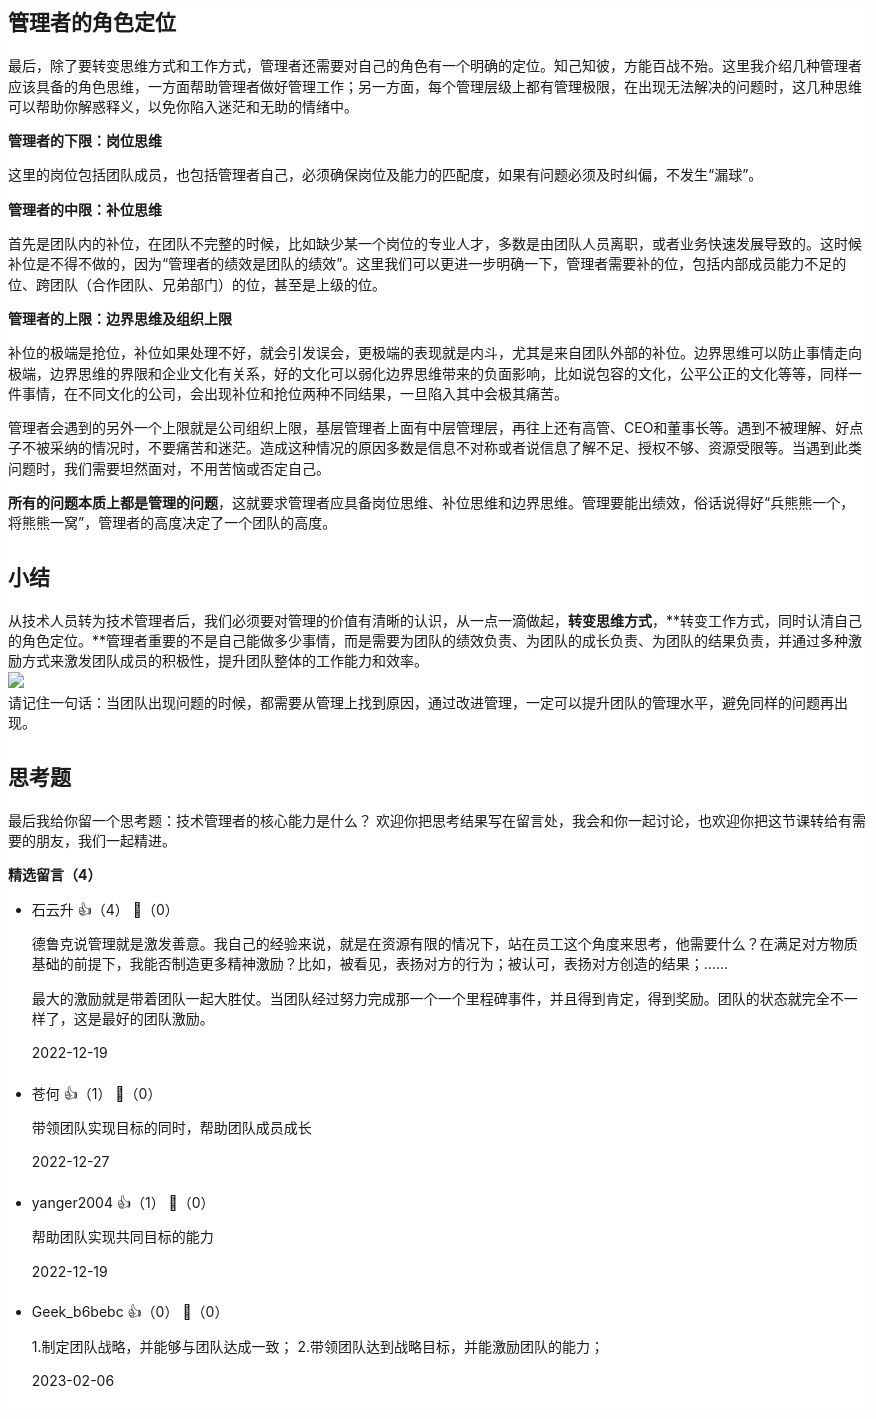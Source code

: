 ## **管理者的角色定位**

最后，除了要转变思维方式和工作方式，管理者还需要对自己的角色有一个明确的定位。知己知彼，方能百战不殆。这里我介绍几种管理者应该具备的角色思维，一方面帮助管理者做好管理工作；另一方面，每个管理层级上都有管理极限，在出现无法解决的问题时，这几种思维可以帮助你解惑释义，以免你陷入迷茫和无助的情绪中。

**管理者的下限：岗位思维**

这里的岗位包括团队成员，也包括管理者自己，必须确保岗位及能力的匹配度，如果有问题必须及时纠偏，不发生“漏球”。

**管理者的中限：补位思维**

首先是团队内的补位，在团队不完整的时候，比如缺少某一个岗位的专业人才，多数是由团队人员离职，或者业务快速发展导致的。这时候补位是不得不做的，因为“管理者的绩效是团队的绩效”。这里我们可以更进一步明确一下，管理者需要补的位，包括内部成员能力不足的位、跨团队（合作团队、兄弟部门）的位，甚至是上级的位。

**管理者的上限：边界思维及组织上限**

补位的极端是抢位，补位如果处理不好，就会引发误会，更极端的表现就是内斗，尤其是来自团队外部的补位。边界思维可以防止事情走向极端，边界思维的界限和企业文化有关系，好的文化可以弱化边界思维带来的负面影响，比如说包容的文化，公平公正的文化等等，同样一件事情，在不同文化的公司，会出现补位和抢位两种不同结果，一旦陷入其中会极其痛苦。

管理者会遇到的另外一个上限就是公司组织上限，基层管理者上面有中层管理层，再往上还有高管、CEO和董事长等。遇到不被理解、好点子不被采纳的情况时，不要痛苦和迷茫。造成这种情况的原因多数是信息不对称或者说信息了解不足、授权不够、资源受限等。当遇到此类问题时，我们需要坦然面对，不用苦恼或否定自己。

**所有的问题本质上都是管理的问题**，这就要求管理者应具备岗位思维、补位思维和边界思维。管理要能出绩效，俗话说得好“兵熊熊一个，将熊熊一窝”，管理者的高度决定了一个团队的高度。

## 小结

从技术人员转为技术管理者后，我们必须要对管理的价值有清晰的认识，从一点一滴做起，**转变思维方式**，**转变工作方式，同时认清自己的角色定位。**管理者重要的不是自己能做多少事情，而是需要为团队的绩效负责、为团队的成长负责、为团队的结果负责，并通过多种激励方式来激发团队成员的积极性，提升团队整体的工作能力和效率。  
![](https://static001.geekbang.org/resource/image/11/36/111d3d80180536e5382181ba968f8236.jpg?wh=2762x1111)  
请记住一句话：当团队出现问题的时候，都需要从管理上找到原因，通过改进管理，一定可以提升团队的管理水平，避免同样的问题再出现。

## 思考题

最后我给你留一个思考题：技术管理者的核心能力是什么？ 欢迎你把思考结果写在留言处，我会和你一起讨论，也欢迎你把这节课转给有需要的朋友，我们一起精进。
<div><strong>精选留言（4）</strong></div><ul>
<li><span>石云升</span> 👍（4） 💬（0）<p>德鲁克说管理就是激发善意。我自己的经验来说，就是在资源有限的情况下，站在员工这个角度来思考，他需要什么？在满足对方物质基础的前提下，我能否制造更多精神激励？比如，被看见，表扬对方的行为；被认可，表扬对方创造的结果；......

最大的激励就是带着团队一起大胜仗。当团队经过努力完成那一个一个里程碑事件，并且得到肯定，得到奖励。团队的状态就完全不一样了，这是最好的团队激励。</p>2022-12-19</li><br/><li><span>苍何</span> 👍（1） 💬（0）<p>带领团队实现目标的同时，帮助团队成员成长</p>2022-12-27</li><br/><li><span>yanger2004</span> 👍（1） 💬（0）<p>帮助团队实现共同目标的能力</p>2022-12-19</li><br/><li><span>Geek_b6bebc</span> 👍（0） 💬（0）<p>1.制定团队战略，并能够与团队达成一致；
2.带领团队达到战略目标，并能激励团队的能力；</p>2023-02-06</li><br/>
</ul>